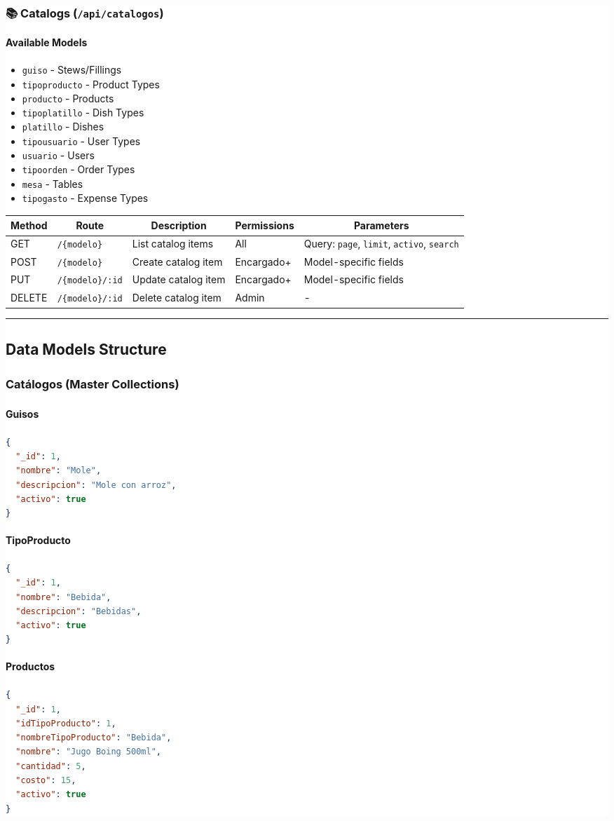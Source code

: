 
### 📚 Catalogs (`/api/catalogos`)

#### Available Models
- `guiso` - Stews/Fillings
- `tipoproducto` - Product Types  
- `producto` - Products
- `tipoplatillo` - Dish Types
- `platillo` - Dishes
- `tipousuario` - User Types
- `usuario` - Users
- `tipoorden` - Order Types
- `mesa` - Tables
- `tipogasto` - Expense Types

| Method | Route | Description | Permissions | Parameters |
|--------|-------|-------------|-------------|-----------|
| GET | `/{modelo}` | List catalog items | All | Query: `page`, `limit`, `activo`, `search` |
| POST | `/{modelo}` | Create catalog item | Encargado+ | Model-specific fields |
| PUT | `/{modelo}/:id` | Update catalog item | Encargado+ | Model-specific fields |
| DELETE | `/{modelo}/:id` | Delete catalog item | Admin | - |

---

## Data Models Structure

### Catálogos (Master Collections)

#### Guisos
```json
{
  "_id": 1,
  "nombre": "Mole",
  "descripcion": "Mole con arroz",
  "activo": true
}
```

#### TipoProducto
```json
{
  "_id": 1,
  "nombre": "Bebida",
  "descripcion": "Bebidas",
  "activo": true
}
```

#### Productos
```json
{
  "_id": 1,
  "idTipoProducto": 1,
  "nombreTipoProducto": "Bebida",
  "nombre": "Jugo Boing 500ml",
  "cantidad": 5,
  "costo": 15,
  "activo": true
}
```
